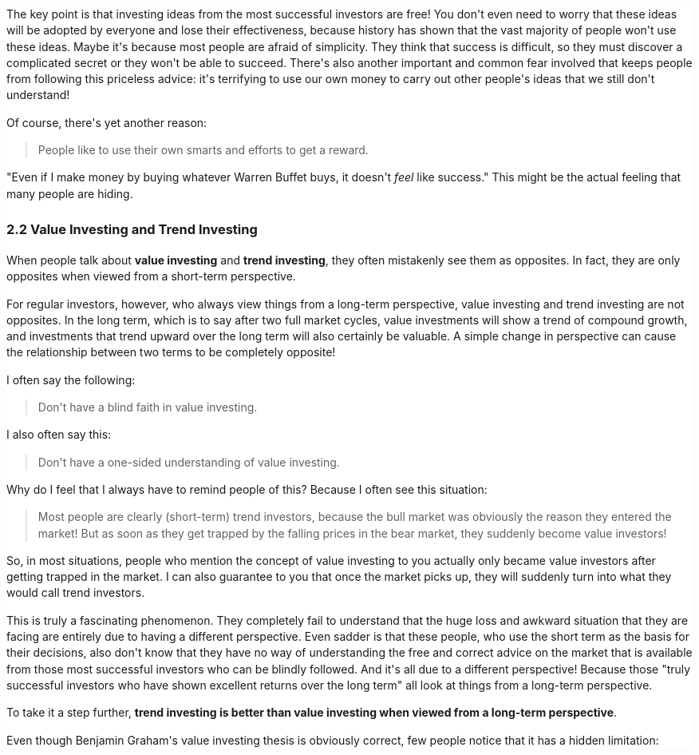 The key point is that investing ideas from the most successful investors are free! You don't even need to worry that these ideas will be adopted by everyone and lose their effectiveness, because history has shown that the vast majority of people won't use these ideas. Maybe it's because most people are afraid of simplicity. They think that success is difficult, so they must discover a complicated secret or they won't be able to succeed. There's also another important and common fear involved that keeps people from following this priceless advice: it's terrifying to use our own money to carry out other people's ideas that we still don't understand!

Of course, there's yet another reason: 

>People like to use their own smarts and efforts to get a reward. 

"Even if I make money by buying whatever Warren Buffet buys, it doesn't *feel* like success." This might be the actual feeling that many people are hiding.

### 2.2 Value Investing and Trend Investing

When people talk about **value investing** and **trend investing**, they often mistakenly see them as opposites. In fact, they are only opposites when viewed from a short-term perspective. 

For regular investors, however, who always view things from a long-term perspective, value investing and trend investing are not opposites. In the long term, which is to say after two full market cycles, value investments will show a trend of compound growth, and investments that trend upward over the long term will also certainly be valuable. A simple change in perspective can cause the relationship between two terms to be completely opposite!

I often say the following:

>Don't have a blind faith in value investing.

I also often say this:

>Don't have a one-sided understanding of value investing.

Why do I feel that I always have to remind people of this? Because I often see this situation:

>Most people are clearly (short-term) trend investors, because the bull market was obviously the reason they entered the market! But as soon as they get trapped by the falling prices in the bear market, they suddenly become value investors!

So, in most situations, people who mention the concept of value investing to you actually only became value investors after getting trapped in the market. I can also guarantee to you that once the market picks up, they will suddenly turn into what they would call trend investors.

This is truly a fascinating phenomenon. They completely fail to understand that the huge loss and awkward situation that they are facing are entirely due to having a different perspective. Even sadder is that these people, who use the short term as the basis for their decisions, also don't know that they have no way of understanding the free and correct advice on the market that is available from those most successful investors who can be blindly followed. And it's all due to a different perspective! Because those "truly successful investors who have shown excellent returns over the long term" all look at things from a long-term perspective.

To take it a step further, **trend investing is better than value investing when viewed from a long-term perspective**.

Even though Benjamin Graham's value investing thesis is obviously correct, few people notice that it has a hidden limitation:
